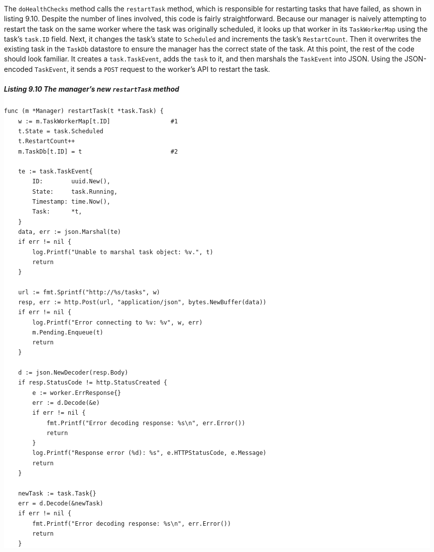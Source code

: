 [](/book/build-an-orchestrator-in-go-from-scratch/chapter-9/)The `doHealthChecks` method calls the `restartTask` method, which is responsible for restarting tasks that have failed, as shown in listing 9.10. Despite the number of lines involved, this code is fairly straightforward[](/book/build-an-orchestrator-in-go-from-scratch/chapter-9/). Because our manager is naively attempting to restart the task on the same worker where the task was originally scheduled, it looks up that worker in its `TaskWorkerMap` using the task’s `task.ID` field. Next, it changes the task’s state to `Scheduled` and increments the task’s `RestartCount`. Then it overwrites the existing task in the `TaskDb` datastore to ensure the manager has the correct state of the task. At this point, the rest of the code should look familiar. It creates a `task.TaskEvent`, adds the `task` to it, and then marshals the `TaskEvent` into JSON. Using the JSON-encoded `TaskEvent`, it sends a `POST` request to the worker’s API to restart the task. [](/book/build-an-orchestrator-in-go-from-scratch/chapter-9/)[](/book/build-an-orchestrator-in-go-from-scratch/chapter-9/)[](/book/build-an-orchestrator-in-go-from-scratch/chapter-9/)[](/book/build-an-orchestrator-in-go-from-scratch/chapter-9/)[](/book/build-an-orchestrator-in-go-from-scratch/chapter-9/)[](/book/build-an-orchestrator-in-go-from-scratch/chapter-9/)[](/book/build-an-orchestrator-in-go-from-scratch/chapter-9/)[](/book/build-an-orchestrator-in-go-from-scratch/chapter-9/)

##### Listing 9.10 The manager’s new `restartTask` method

```
func (m *Manager) restartTask(t *task.Task) {
    w := m.TaskWorkerMap[t.ID]                 #1
    t.State = task.Scheduled
    t.RestartCount++
    m.TaskDb[t.ID] = t                         #2
 
    te := task.TaskEvent{
        ID:        uuid.New(),
        State:     task.Running,
        Timestamp: time.Now(),
        Task:      *t,
    }
    data, err := json.Marshal(te)
    if err != nil {
        log.Printf("Unable to marshal task object: %v.", t)
        return
    }
 
    url := fmt.Sprintf("http://%s/tasks", w)
    resp, err := http.Post(url, "application/json", bytes.NewBuffer(data))
    if err != nil {
        log.Printf("Error connecting to %v: %v", w, err)
        m.Pending.Enqueue(t)
        return
    }
 
    d := json.NewDecoder(resp.Body)
    if resp.StatusCode != http.StatusCreated {
        e := worker.ErrResponse{}
        err := d.Decode(&e)
        if err != nil {
            fmt.Printf("Error decoding response: %s\n", err.Error())
            return
        }
        log.Printf("Response error (%d): %s", e.HTTPStatusCode, e.Message)
        return
    }
 
    newTask := task.Task{}
    err = d.Decode(&newTask)
    if err != nil {
        fmt.Printf("Error decoding response: %s\n", err.Error())
        return
    }
```